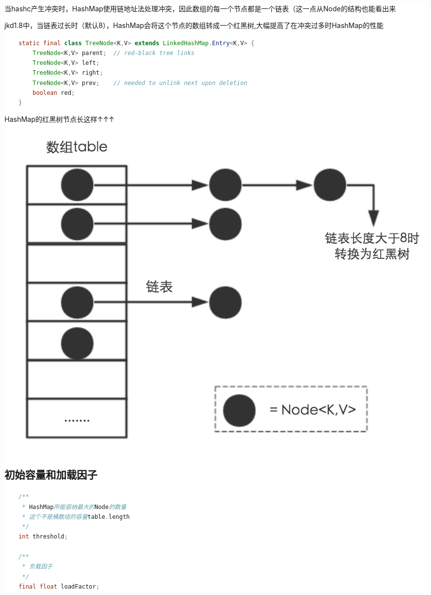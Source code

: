当hashc产生冲突时，HashMap使用链地址法处理冲突，因此数组的每一个节点都是一个链表（这一点从Node的结构也能看出来

jkd1.8中，当链表过长时（默认8），HashMap会将这个节点的数组转成一个红黑树,大幅提高了在冲突过多时HashMap的性能

```java
    static final class TreeNode<K,V> extends LinkedHashMap.Entry<K,V> {
        TreeNode<K,V> parent;  // red-black tree links
        TreeNode<K,V> left;
        TreeNode<K,V> right;
        TreeNode<K,V> prev;    // needed to unlink next upon deletion
        boolean red;
    }
```
HashMap的红黑树节点长这样↑↑↑

![](../PIC/集合-HahMap类结构.png)

## 初始容量和加载因子

```java
    /**
     * HashMap所能容纳最大的Node的数量
     * 这个不是桶数组的容量table.length
     */
    int threshold;

    /**
     * 负载因子
     */
    final float loadFactor;
```
